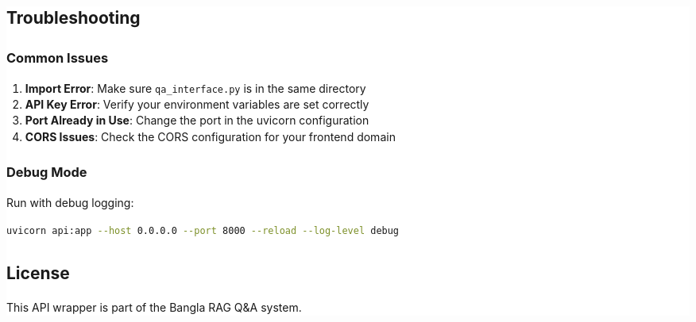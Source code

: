 ## Troubleshooting

### Common Issues

1. **Import Error**: Make sure `qa_interface.py` is in the same directory
2. **API Key Error**: Verify your environment variables are set correctly
3. **Port Already in Use**: Change the port in the uvicorn configuration
4. **CORS Issues**: Check the CORS configuration for your frontend domain

### Debug Mode

Run with debug logging:

```bash
uvicorn api:app --host 0.0.0.0 --port 8000 --reload --log-level debug
```

## License

This API wrapper is part of the Bangla RAG Q&A system. 